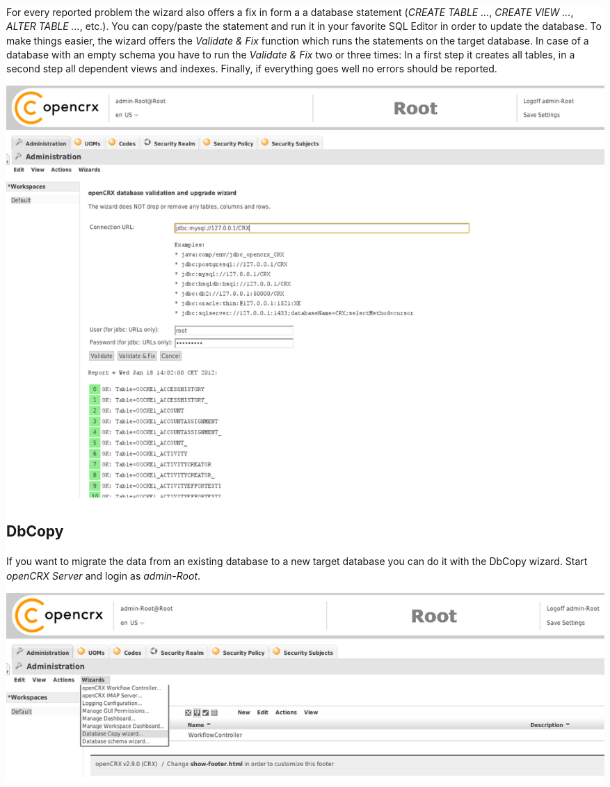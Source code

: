 For every reported problem the wizard also offers a fix in form a a database statement 
(_CREATE TABLE ..._, _CREATE VIEW ..._, _ALTER TABLE ..._, etc.). You can copy/paste the statement
and run it in your favorite SQL Editor in order to update the database. To make things easier,
the wizard offers the _Validate & Fix_ function which runs the statements on the target
database. In case of a database with an empty schema you have to run the _Validate & Fix_
two or three times: In a first step it creates all tables, in a second step all dependent 
views and indexes. Finally, if everything goes well no errors should be reported.

![img](files/DatabaseManagement/pic040.png)

## DbCopy ##
If you want to migrate the data from an existing database to a new target database you can do it with the DbCopy wizard. Start _openCRX Server_ and login as _admin-Root_.

![img](files/DatabaseManagement/pic050.png)
